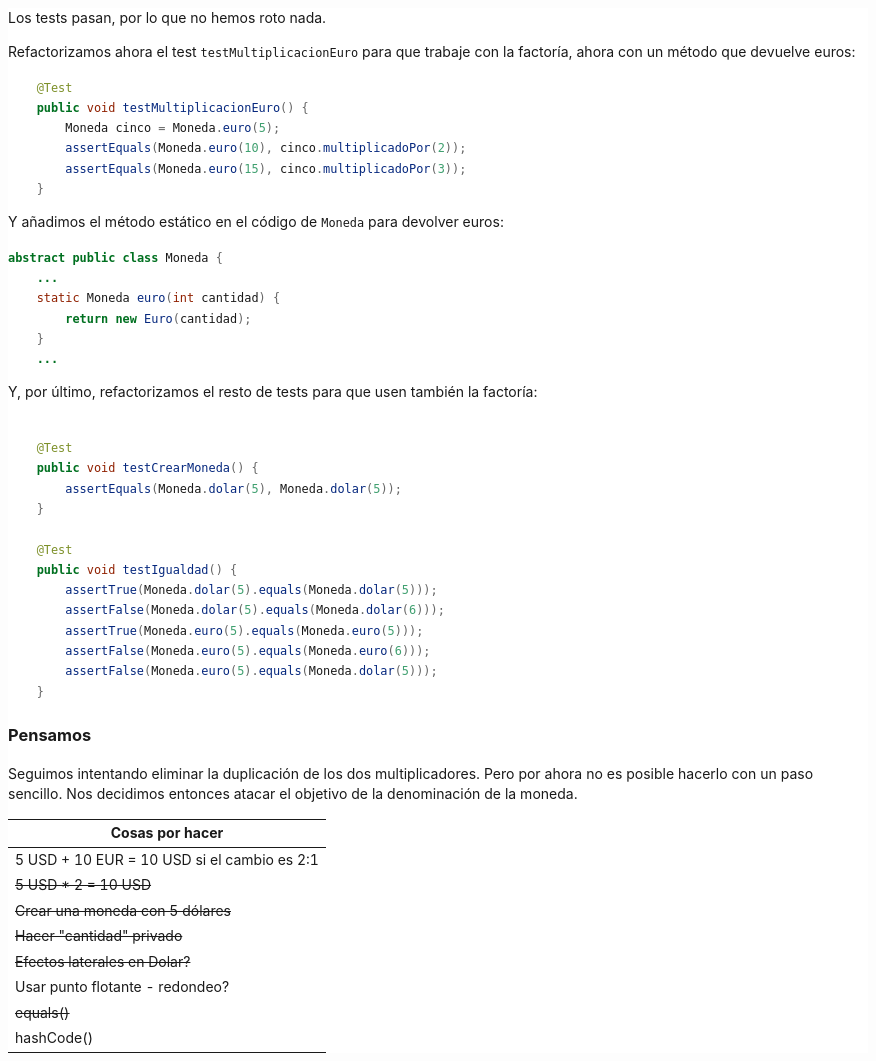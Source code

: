 Los tests pasan, por lo que no hemos roto nada.

Refactorizamos ahora el test `testMultiplicacionEuro` para que trabaje
con la factoría, ahora con un método que devuelve euros:

```java
    @Test
    public void testMultiplicacionEuro() {
        Moneda cinco = Moneda.euro(5);
        assertEquals(Moneda.euro(10), cinco.multiplicadoPor(2));
        assertEquals(Moneda.euro(15), cinco.multiplicadoPor(3));
    }
```

Y añadimos el método estático en el código de `Moneda` para devolver euros:

```java
abstract public class Moneda {
    ...
    static Moneda euro(int cantidad) {
        return new Euro(cantidad);
    }
    ...
```

Y, por último, refactorizamos el resto de tests para que usen también la factoría:

```java

    @Test
    public void testCrearMoneda() {
        assertEquals(Moneda.dolar(5), Moneda.dolar(5));
    }

    @Test
    public void testIgualdad() {
        assertTrue(Moneda.dolar(5).equals(Moneda.dolar(5)));
        assertFalse(Moneda.dolar(5).equals(Moneda.dolar(6)));
        assertTrue(Moneda.euro(5).equals(Moneda.euro(5)));
        assertFalse(Moneda.euro(5).equals(Moneda.euro(6)));
        assertFalse(Moneda.euro(5).equals(Moneda.dolar(5)));
    }
```


### Pensamos ###

Seguimos intentando eliminar la duplicación de los dos
multiplicadores. Pero por ahora no es posible hacerlo con un paso
sencillo. Nos decidimos entonces atacar el objetivo de la denominación
de la moneda.


| Cosas por hacer  |
|------------------|
| 5 USD + 10 EUR = 10 USD si el cambio es 2:1 |
| ~~5 USD * 2 = 10 USD~~ |
| ~~Crear una moneda con 5 dólares~~ |
| ~~Hacer "cantidad" privado~~ |
| ~~Efectos laterales en Dolar?~~ |
| Usar punto flotante - redondeo? |
| ~~equals()~~ | 
| hashCode() |